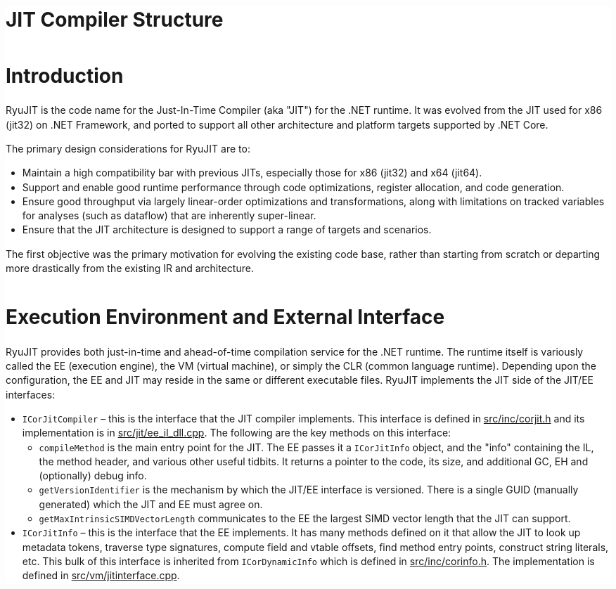 JIT Compiler Structure
===

# Introduction

RyuJIT is the code name for the Just-In-Time Compiler (aka "JIT") for the .NET runtime. It was
evolved from the JIT used for x86 (jit32) on .NET Framework, and ported to support all other architecture and
platform targets supported by .NET Core.

The primary design considerations for RyuJIT are to:

* Maintain a high compatibility bar with previous JITs, especially those for x86 (jit32) and x64 (jit64).
* Support and enable good runtime performance through code optimizations, register allocation, and code generation.
* Ensure good throughput via largely linear-order optimizations and transformations, along with limitations on tracked variables for analyses (such as dataflow) that are inherently super-linear.
* Ensure that the JIT architecture is designed to support a range of targets and scenarios.

The first objective was the primary motivation for evolving the existing code base, rather than starting from scratch
or departing more drastically from the existing IR and architecture.

# Execution Environment and External Interface

RyuJIT provides both just-in-time and ahead-of-time compilation service for the .NET runtime. The runtime itself is
variously called the EE (execution engine), the VM (virtual machine), or simply the CLR (common language runtime).
Depending upon the configuration, the EE and JIT may reside in the same or different executable files. RyuJIT
implements the JIT side of the JIT/EE interfaces:

* `ICorJitCompiler` – this is the interface that the JIT compiler implements. This interface is defined in
[src/inc/corjit.h](https://github.com/dotnet/runtime/blob/master/src/coreclr/src/inc/corjit.h)
and its implementation is in
[src/jit/ee_il_dll.cpp](https://github.com/dotnet/runtime/blob/master/src/coreclr/src/jit/ee_il_dll.cpp).
The following are the key methods on this interface:
  * `compileMethod` is the main entry point for the JIT. The EE passes it a `ICorJitInfo` object,
  and the "info" containing the IL, the method header, and various other useful tidbits.
  It returns a pointer to the code, its size, and additional GC, EH and (optionally) debug info.
  * `getVersionIdentifier` is the mechanism by which the JIT/EE interface is versioned.
  There is a single GUID (manually generated) which the JIT and EE must agree on.
  * `getMaxIntrinsicSIMDVectorLength` communicates to the EE the largest SIMD vector length that the JIT can support.
* `ICorJitInfo` – this is the interface that the EE implements. It has many methods defined on it that allow the JIT to
look up metadata tokens, traverse type signatures, compute field and vtable offsets, find method entry points,
construct string literals, etc. This bulk of this interface is inherited from `ICorDynamicInfo` which is defined in
[src/inc/corinfo.h](https://github.com/dotnet/runtime/blob/master/src/coreclr/src/inc/corinfo.h). The implementation
is defined in
[src/vm/jitinterface.cpp](https://github.com/dotnet/runtime/blob/master/src/coreclr/src/vm/jitinterface.cpp).
